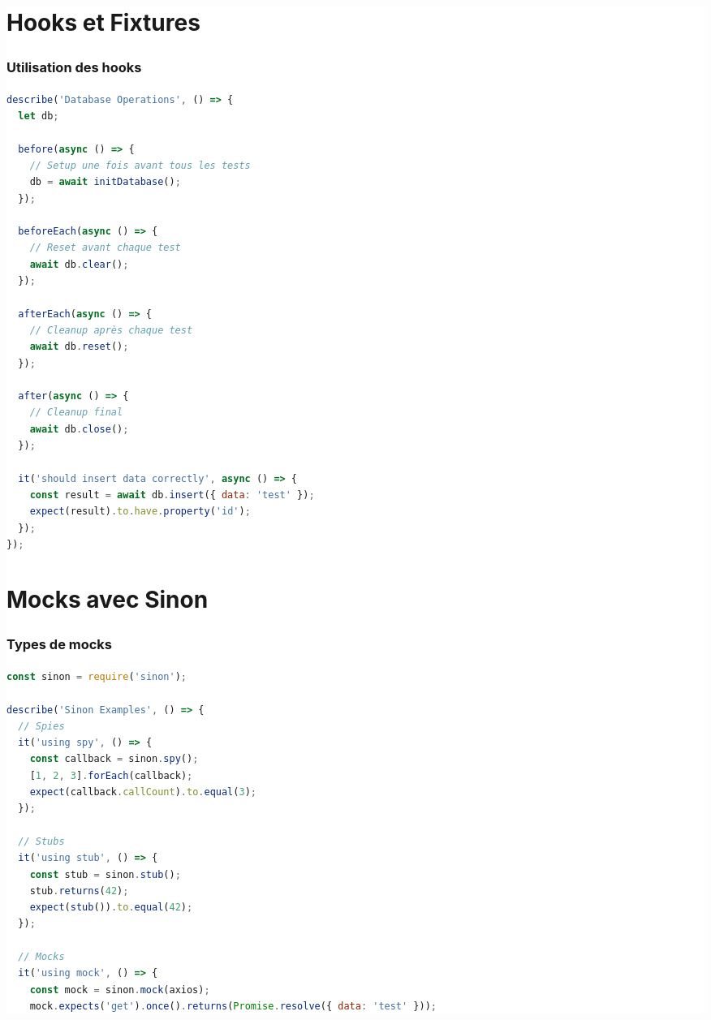 # Hooks et Fixtures

### Utilisation des hooks

```jsx
describe('Database Operations', () => {
  let db;

  before(async () => {
    // Setup une fois avant tous les tests
    db = await initDatabase();
  });

  beforeEach(async () => {
    // Reset avant chaque test
    await db.clear();
  });

  afterEach(async () => {
    // Cleanup après chaque test
    await db.reset();
  });

  after(async () => {
    // Cleanup final
    await db.close();
  });

  it('should insert data correctly', async () => {
    const result = await db.insert({ data: 'test' });
    expect(result).to.have.property('id');
  });
});
```

# Mocks avec Sinon

### Types de mocks

```jsx
const sinon = require('sinon');

describe('Sinon Examples', () => {
  // Spies
  it('using spy', () => {
    const callback = sinon.spy();
    [1, 2, 3].forEach(callback);
    expect(callback.callCount).to.equal(3);
  });

  // Stubs
  it('using stub', () => {
    const stub = sinon.stub();
    stub.returns(42);
    expect(stub()).to.equal(42);
  });

  // Mocks
  it('using mock', () => {
    const mock = sinon.mock(axios);
    mock.expects('get').once().returns(Promise.resolve({ data: 'test' }));

```